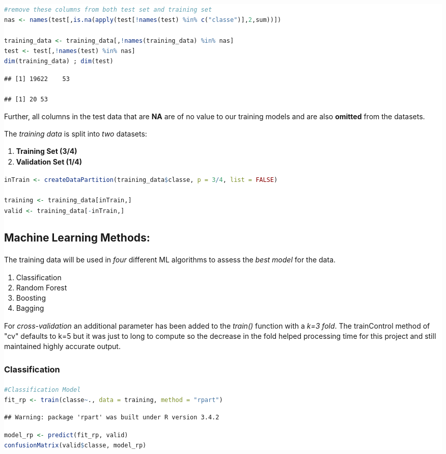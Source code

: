 ``` r
#remove these columns from both test set and training set
nas <- names(test[,is.na(apply(test[!names(test) %in% c("classe")],2,sum))])

training_data <- training_data[,!names(training_data) %in% nas]
test <- test[,!names(test) %in% nas]
dim(training_data) ; dim(test)
```

    ## [1] 19622    53

    ## [1] 20 53

Further, all columns in the test data that are **NA** are of no value to our training models and are also **omitted** from the datasets.

The *training data* is split into *two* datasets:

1.  **Training Set (3/4)**
2.  **Validation Set (1/4)**

``` r
inTrain <- createDataPartition(training_data$classe, p = 3/4, list = FALSE)

training <- training_data[inTrain,]
valid <- training_data[-inTrain,]
```

Machine Learning Methods:
-------------------------

The training data will be used in *four* different ML algorithms to assess the *best model* for the data.

1.  Classification
2.  Random Forest
3.  Boosting
4.  Bagging

For *cross-validation* an additional parameter has been added to the *train()* function with a *k=3 fold*. The trainControl method of "cv" defaults to k=5 but it was just to long to compute so the decrease in the fold helped processing time for this project and still maintained highly accurate output.

### Classification

``` r
#Classification Model
fit_rp <- train(classe~., data = training, method = "rpart")
```

    ## Warning: package 'rpart' was built under R version 3.4.2

``` r
model_rp <- predict(fit_rp, valid)
confusionMatrix(valid$classe, model_rp)
```
